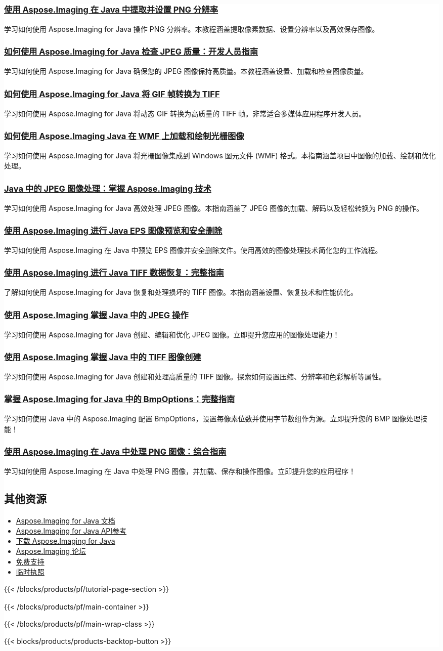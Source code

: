### [使用 Aspose.Imaging 在 Java 中提取并设置 PNG 分辨率](./master-png-resolution-aspose-imaging-java/)
学习如何使用 Aspose.Imaging for Java 操作 PNG 分辨率。本教程涵盖提取像素数据、设置分辨率以及高效保存图像。

### [如何使用 Aspose.Imaging for Java 检查 JPEG 质量：开发人员指南](./aspose-imaging-java-check-jpeg-quality/)
学习如何使用 Aspose.Imaging for Java 确保您的 JPEG 图像保持高质量。本教程涵盖设置、加载和检查图像质量。

### [如何使用 Aspose.Imaging for Java 将 GIF 帧转换为 TIFF](./convert-gif-to-tiff-frames-aspose-imaging-java/)
学习如何使用 Aspose.Imaging for Java 将动态 GIF 转换为高质量的 TIFF 帧。非常适合多媒体应用程序开发人员。

### [如何使用 Aspose.Imaging Java 在 WMF 上加载和绘制光栅图像](./mastering-raster-images-wmf-aspose-imaging-java/)
学习如何使用 Aspose.Imaging for Java 将光栅图像集成到 Windows 图元文件 (WMF) 格式。本指南涵盖项目中图像的加载、绘制和优化处理。

### [Java 中的 JPEG 图像处理：掌握 Aspose.Imaging 技术](./master-jpeg-processing-java-aspose-imaging/)
学习如何使用 Aspose.Imaging for Java 高效处理 JPEG 图像。本指南涵盖了 JPEG 图像的加载、解码以及轻松转换为 PNG 的操作。

### [使用 Aspose.Imaging 进行 Java EPS 图像预览和安全删除](./java-eps-preview-safe-file-deletion-aspose-imaging/)
学习如何使用 Aspose.Imaging 在 Java 中预览 EPS 图像并安全删除文件。使用高效的图像处理技术简化您的工作流程。

### [使用 Aspose.Imaging 进行 Java TIFF 数据恢复：完整指南](./recover-tiff-data-aspose-imaging-java-guide/)
了解如何使用 Aspose.Imaging for Java 恢复和处理损坏的 TIFF 图像。本指南涵盖设置、恢复技术和性能优化。

### [使用 Aspose.Imaging 掌握 Java 中的 JPEG 操作](./aspose-imaging-java-jpeg-manipulation-guide/)
学习如何使用 Aspose.Imaging for Java 创建、编辑和优化 JPEG 图像。立即提升您应用的图像处理能力！

### [使用 Aspose.Imaging 掌握 Java 中的 TIFF 图像创建](./create-tiff-images-aspose-imaging-java/)
学习如何使用 Aspose.Imaging for Java 创建和处理高质量的 TIFF 图像。探索如何设置压缩、分辨率和色彩解析等属性。

### [掌握 Aspose.Imaging for Java 中的 BmpOptions：完整指南](./aspose-imaging-java-bmpoptions-configuration-guide/)
学习如何使用 Java 中的 Aspose.Imaging 配置 BmpOptions，设置每像素位数并使用字节数组作为源。立即提升您的 BMP 图像处理技能！

### [使用 Aspose.Imaging 在 Java 中处理 PNG 图像：综合指南](./mastering-png-processing-aspose-imaging-java/)
学习如何使用 Aspose.Imaging 在 Java 中处理 PNG 图像，并加载、保存和操作图像。立即提升您的应用程序！

## 其他资源

- [Aspose.Imaging for Java 文档](https://docs.aspose.com/imaging/java/)
- [Aspose.Imaging for Java API参考](https://reference.aspose.com/imaging/java/)
- [下载 Aspose.Imaging for Java](https://releases.aspose.com/imaging/java/)
- [Aspose.Imaging 论坛](https://forum.aspose.com/c/imaging)
- [免费支持](https://forum.aspose.com/)
- [临时执照](https://purchase.aspose.com/temporary-license/)

{{< /blocks/products/pf/tutorial-page-section >}}

{{< /blocks/products/pf/main-container >}}

{{< /blocks/products/pf/main-wrap-class >}}

{{< blocks/products/products-backtop-button >}}